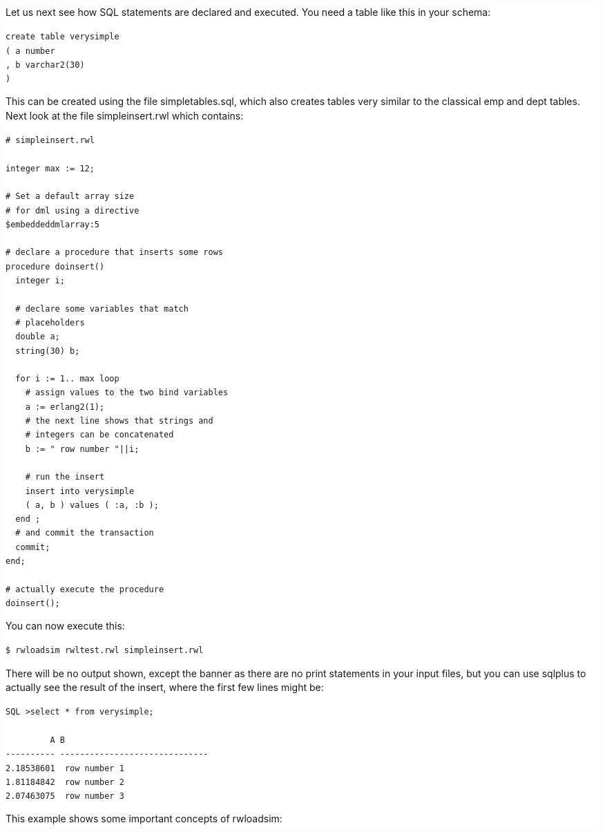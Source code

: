Let us next see how SQL statements are declared and executed.
You need a table like this in your schema:
```
create table verysimple
( a number
, b varchar2(30)
)
```
This can be created using the file simpletables.sql, which also creates
tables very similar to the classical emp and dept tables.
Next look at the file simpleinsert.rwl which contains:
```
# simpleinsert.rwl

integer max := 12;

# Set a default array size
# for dml using a directive
$embeddeddmlarray:5

# declare a procedure that inserts some rows
procedure doinsert()
  integer i;

  # declare some variables that match
  # placeholders
  double a;
  string(30) b;

  for i := 1.. max loop
    # assign values to the two bind variables
    a := erlang2(1);
    # the next line shows that strings and 
    # integers can be concatenated
    b := " row number "||i; 

    # run the insert
    insert into verysimple
    ( a, b ) values ( :a, :b );
  end ;
  # and commit the transaction
  commit; 
end;

# actually execute the procedure
doinsert();
```
You can now execute this:
```
$ rwloadsim rwltest.rwl simpleinsert.rwl
```
There will be no output shown, except the banner as there are no print 
statements in your input files, but you can use sqlplus to actually see 
the result of the insert, where the first few lines might be:
```
SQL >select * from verysimple;

         A B
---------- ------------------------------
2.18538601  row number 1
1.81184842  row number 2
2.07463075  row number 3
```
This example shows some important concepts of rwloadsim:

